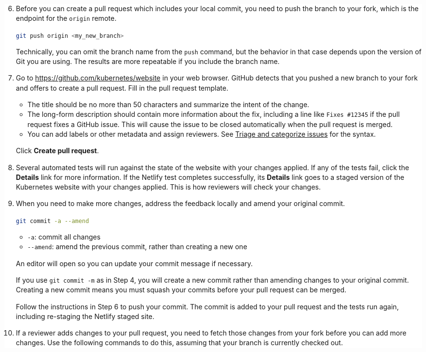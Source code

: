 6.  Before you can create a pull request which includes your local commit, you
    need to push the branch to your fork, which is the endpoint for the `origin`
    remote.

    ```bash
    git push origin <my_new_branch>
    ```

    Technically, you can omit the branch name from the `push` command, but the
    behavior in that case depends upon the version of Git you are using. The
    results are more repeatable if you include the branch name.

7.  Go to https://github.com/kubernetes/website in your web browser. GitHub
    detects that you pushed a new branch to your fork and offers to create a
    pull request. Fill in the pull request template.

    - The title should be no more than 50 characters and summarize the intent of
      the change.
    - The long-form description should contain more information about the fix,
      including a line like `Fixes #12345` if the pull request fixes a GitHub
      issue. This will cause the issue to be closed automatically when the pull
      request is merged.
    - You can add labels or other metadata and assign reviewers. See
      [Triage and categorize issues](#triage-and-categorize-issues) for the
      syntax.

    Click **Create pull request**.

8.  Several automated tests will run against the state of the website with your
    changes applied. If any of the tests fail, click the **Details** link for
    more information. If the Netlify test completes successfully, its
    **Details** link goes to a staged version of the Kubernetes website with
    your changes applied. This is how reviewers will check your changes.

9.  When you need to make more changes, address the feedback locally and amend
    your original commit.

    ```bash
    git commit -a --amend
    ```

    - `-a`: commit all changes
    - `--amend`: amend the previous commit, rather than creating a new one

    An editor will open so you can update your commit message if necessary.

    If you use `git commit -m` as in Step 4, you will create a new commit rather
    than amending changes to your original commit. Creating a new commit means
    you must squash your commits before your pull request can be merged.

    Follow the instructions in Step 6 to push your commit. The commit is added
    to your pull request and the tests run again, including re-staging the
    Netlify staged site.

10. If a reviewer adds changes to your pull request, you need to fetch those
    changes from your fork before you can add more changes. Use the following
    commands to do this, assuming that your branch is currently checked out.
